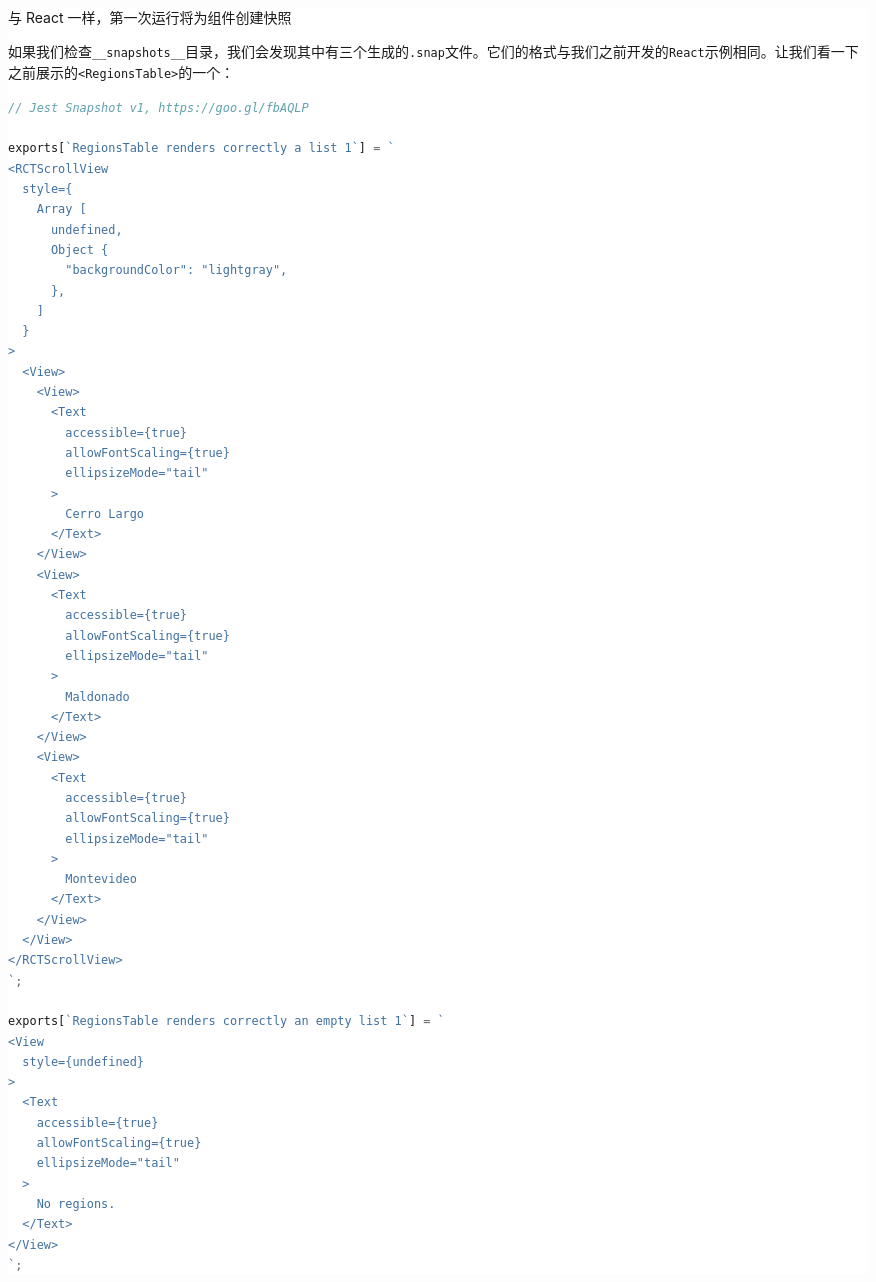 与 React 一样，第一次运行将为组件创建快照

如果我们检查`__snapshots__`目录，我们会发现其中有三个生成的`.snap`文件。它们的格式与我们之前开发的`React`示例相同。让我们看一下之前展示的`<RegionsTable>`的一个：

```js
// Jest Snapshot v1, https://goo.gl/fbAQLP

exports[`RegionsTable renders correctly a list 1`] = `
<RCTScrollView
  style={
    Array [
      undefined,
      Object {
        "backgroundColor": "lightgray",
      },
    ]
  }
>
  <View>
    <View>
      <Text
        accessible={true}
        allowFontScaling={true}
        ellipsizeMode="tail"
      >
        Cerro Largo
      </Text>
    </View>
    <View>
      <Text
        accessible={true}
        allowFontScaling={true}
        ellipsizeMode="tail"
      >
        Maldonado
      </Text>
    </View>
    <View>
      <Text
        accessible={true}
        allowFontScaling={true}
        ellipsizeMode="tail"
      >
        Montevideo
      </Text>
    </View>
  </View>
</RCTScrollView>
`;

exports[`RegionsTable renders correctly an empty list 1`] = `
<View
  style={undefined}
>
  <Text
    accessible={true}
    allowFontScaling={true}
    ellipsizeMode="tail"
  >
    No regions.
  </Text>
</View>
`;
```